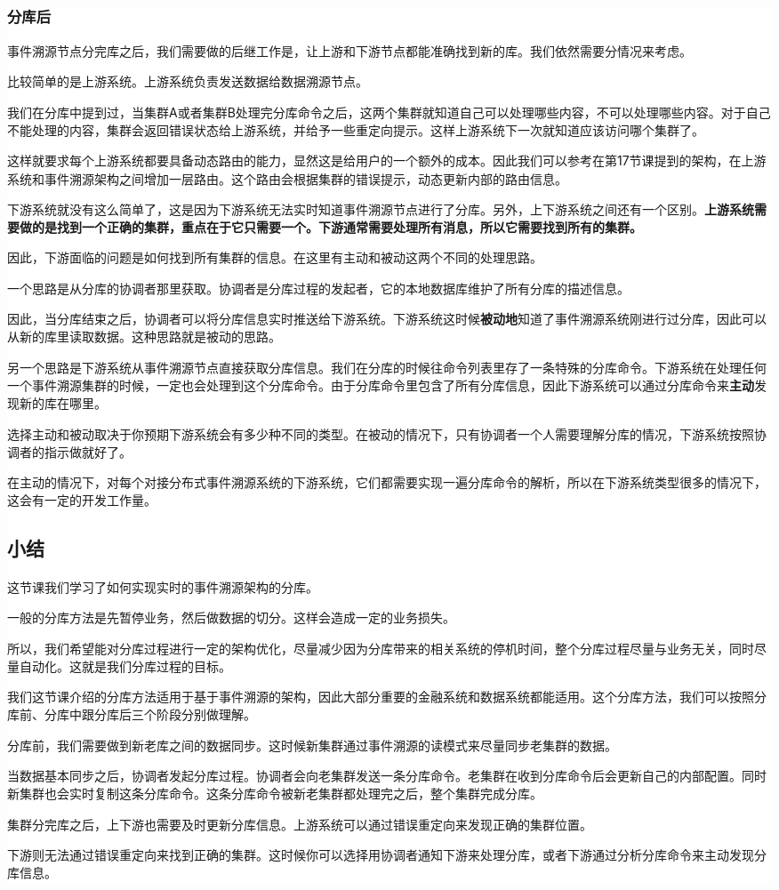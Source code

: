 ### 分库后

事件溯源节点分完库之后，我们需要做的后继工作是，让上游和下游节点都能准确找到新的库。我们依然需要分情况来考虑。

比较简单的是上游系统。上游系统负责发送数据给数据溯源节点。

我们在分库中提到过，当集群A或者集群B处理完分库命令之后，这两个集群就知道自己可以处理哪些内容，不可以处理哪些内容。对于自己不能处理的内容，集群会返回错误状态给上游系统，并给予一些重定向提示。这样上游系统下一次就知道应该访问哪个集群了。

这样就要求每个上游系统都要具备动态路由的能力，显然这是给用户的一个额外的成本。因此我们可以参考在第17节课提到的架构，在上游系统和事件溯源架构之间增加一层路由。这个路由会根据集群的错误提示，动态更新内部的路由信息。

下游系统就没有这么简单了，这是因为下游系统无法实时知道事件溯源节点进行了分库。另外，上下游系统之间还有一个区别。**上游系统需要做的是找到一个正确的集群，重点在于它只需要一个。下游通常需要处理所有消息，所以它需要找到所有的集群。**

因此，下游面临的问题是如何找到所有集群的信息。在这里有主动和被动这两个不同的处理思路。

一个思路是从分库的协调者那里获取。协调者是分库过程的发起者，它的本地数据库维护了所有分库的描述信息。

因此，当分库结束之后，协调者可以将分库信息实时推送给下游系统。下游系统这时候**被动地**知道了事件溯源系统刚进行过分库，因此可以从新的库里读取数据。这种思路就是被动的思路。

另一个思路是下游系统从事件溯源节点直接获取分库信息。我们在分库的时候往命令列表里存了一条特殊的分库命令。下游系统在处理任何一个事件溯源集群的时候，一定也会处理到这个分库命令。由于分库命令里包含了所有分库信息，因此下游系统可以通过分库命令来**主动**发现新的库在哪里。

选择主动和被动取决于你预期下游系统会有多少种不同的类型。在被动的情况下，只有协调者一个人需要理解分库的情况，下游系统按照协调者的指示做就好了。

在主动的情况下，对每个对接分布式事件溯源系统的下游系统，它们都需要实现一遍分库命令的解析，所以在下游系统类型很多的情况下，这会有一定的开发工作量。

## 小结

这节课我们学习了如何实现实时的事件溯源架构的分库。

一般的分库方法是先暂停业务，然后做数据的切分。这样会造成一定的业务损失。

所以，我们希望能对分库过程进行一定的架构优化，尽量减少因为分库带来的相关系统的停机时间，整个分库过程尽量与业务无关，同时尽量自动化。这就是我们分库过程的目标。

我们这节课介绍的分库方法适用于基于事件溯源的架构，因此大部分重要的金融系统和数据系统都能适用。这个分库方法，我们可以按照分库前、分库中跟分库后三个阶段分别做理解。

分库前，我们需要做到新老库之间的数据同步。这时候新集群通过事件溯源的读模式来尽量同步老集群的数据。

当数据基本同步之后，协调者发起分库过程。协调者会向老集群发送一条分库命令。老集群在收到分库命令后会更新自己的内部配置。同时新集群也会实时复制这条分库命令。这条分库命令被新老集群都处理完之后，整个集群完成分库。

集群分完库之后，上下游也需要及时更新分库信息。上游系统可以通过错误重定向来发现正确的集群位置。

下游则无法通过错误重定向来找到正确的集群。这时候你可以选择用协调者通知下游来处理分库，或者下游通过分析分库命令来主动发现分库信息。
